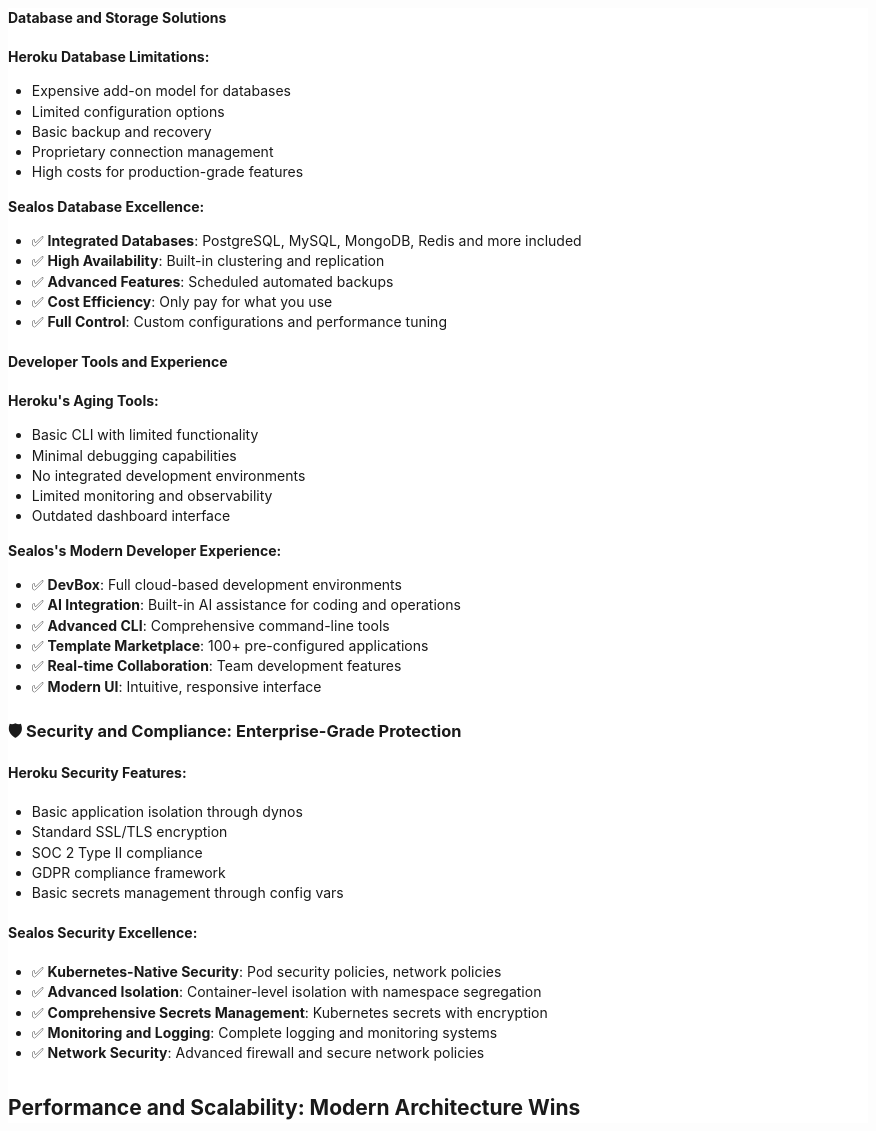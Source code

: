 #### Database and Storage Solutions

**Heroku Database Limitations:**

- Expensive add-on model for databases
- Limited configuration options
- Basic backup and recovery
- Proprietary connection management
- High costs for production-grade features

**Sealos Database Excellence:**

- ✅ **Integrated Databases**: PostgreSQL, MySQL, MongoDB, Redis and more included
- ✅ **High Availability**: Built-in clustering and replication
- ✅ **Advanced Features**: Scheduled automated backups
- ✅ **Cost Efficiency**: Only pay for what you use
- ✅ **Full Control**: Custom configurations and performance tuning

#### Developer Tools and Experience

**Heroku's Aging Tools:**

- Basic CLI with limited functionality
- Minimal debugging capabilities
- No integrated development environments
- Limited monitoring and observability
- Outdated dashboard interface

**Sealos's Modern Developer Experience:**

- ✅ **DevBox**: Full cloud-based development environments
- ✅ **AI Integration**: Built-in AI assistance for coding and operations
- ✅ **Advanced CLI**: Comprehensive command-line tools
- ✅ **Template Marketplace**: 100+ pre-configured applications
- ✅ **Real-time Collaboration**: Team development features
- ✅ **Modern UI**: Intuitive, responsive interface

### 🛡️ Security and Compliance: Enterprise-Grade Protection

#### Heroku Security Features:

- Basic application isolation through dynos
- Standard SSL/TLS encryption
- SOC 2 Type II compliance
- GDPR compliance framework
- Basic secrets management through config vars

#### Sealos Security Excellence:

- ✅ **Kubernetes-Native Security**: Pod security policies, network policies
- ✅ **Advanced Isolation**: Container-level isolation with namespace segregation
- ✅ **Comprehensive Secrets Management**: Kubernetes secrets with encryption
- ✅ **Monitoring and Logging**: Complete logging and monitoring systems
- ✅ **Network Security**: Advanced firewall and secure network policies

## Performance and Scalability: Modern Architecture Wins
